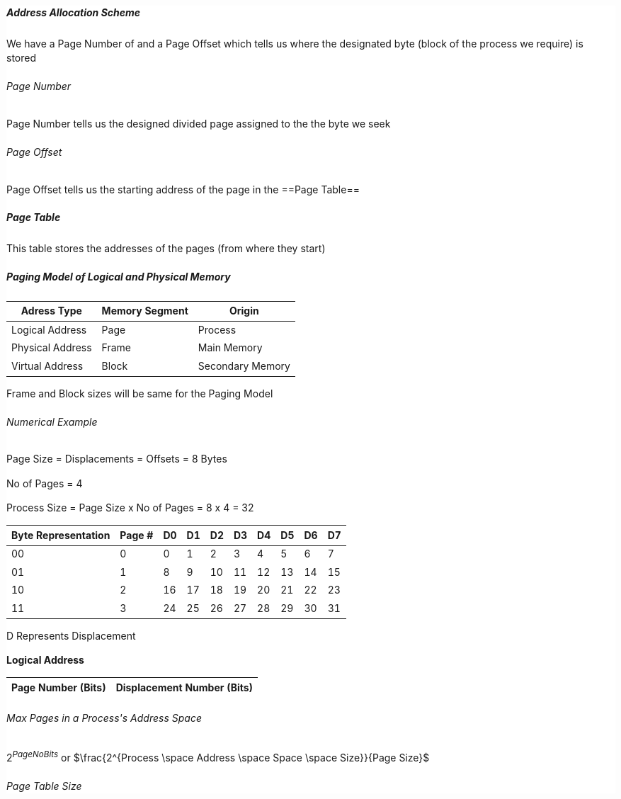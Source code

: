 ##### Address Allocation Scheme

We have a Page Number of and a Page Offset which tells us where the designated byte (block of the process we require) is stored

###### Page Number

Page Number tells us the designed divided page assigned to the the byte we seek

###### Page Offset

Page Offset tells us the starting address of the page in the ==Page Table==

##### Page Table

This table stores the addresses of the pages (from where they start)

##### Paging Model of Logical and Physical Memory

|Adress Type|Memory Segment|Origin|
| ------------------| ----------------| ------------------|
|Logical Address|Page|Process|
|Physical Address|Frame|Main Memory|
|Virtual Address|Block|Secondary Memory|

Frame and Block sizes will be same for the Paging Model

###### Numerical Example

Page Size = Displacements = Offsets = 8 Bytes

No of Pages = 4

Process Size = Page Size x No of Pages = 8 x 4 = 32

|Byte Representation|Page #|D0|D1|D2|D3|D4|D5|D6|D7|
| ---------------------| --------| ----| ----| ----| ----| ----| ----| ----| ----|
|00|0|0|1|2|3|4|5|6|7|
|01|1|8|9|10|11|12|13|14|15|
|10|2|16|17|18|19|20|21|22|23|
|11|3|24|25|26|27|28|29|30|31|

D Represents Displacement

**Logical Address**

|Page Number (Bits)|Displacement Number (Bits)|
| --------------------| ----------------------------|

###### Max Pages in a Process's Address Space

$2^{Page No Bits}$ or $\frac{2^{Process \space Address \space Space \space Size}}{Page Size}$  

###### Page Table Size
